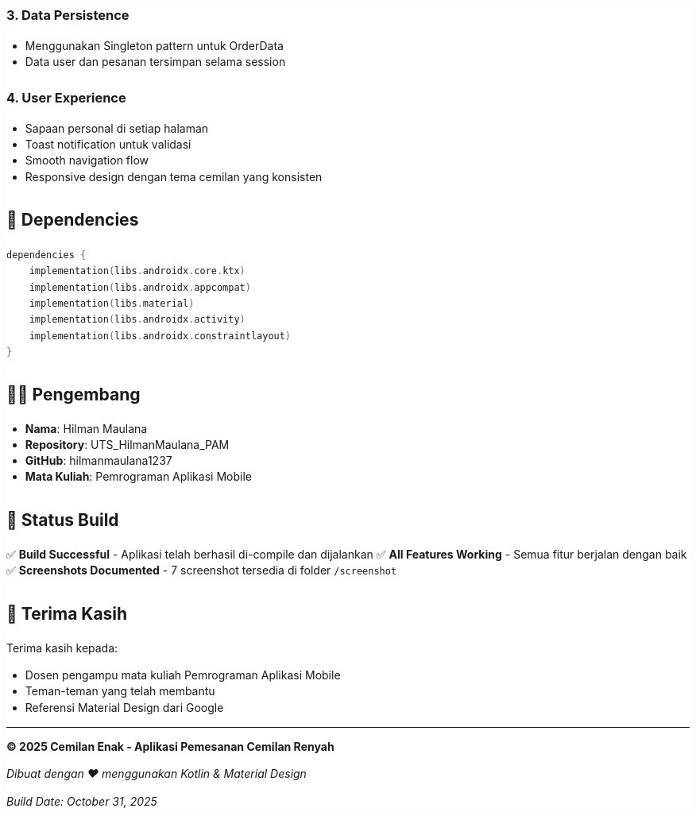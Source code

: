 ### 3. Data Persistence
- Menggunakan Singleton pattern untuk OrderData
- Data user dan pesanan tersimpan selama session

### 4. User Experience
- Sapaan personal di setiap halaman
- Toast notification untuk validasi
- Smooth navigation flow
- Responsive design dengan tema cemilan yang konsisten

## 📝 Dependencies

```kotlin
dependencies {
    implementation(libs.androidx.core.ktx)
    implementation(libs.androidx.appcompat)
    implementation(libs.material)
    implementation(libs.androidx.activity)
    implementation(libs.androidx.constraintlayout)
}
```

## 👨‍💻 Pengembang

- **Nama**: Hilman Maulana
- **Repository**: UTS_HilmanMaulana_PAM
- **GitHub**: hilmanmaulana1237
- **Mata Kuliah**: Pemrograman Aplikasi Mobile

## 📄 Status Build

✅ **Build Successful** - Aplikasi telah berhasil di-compile dan dijalankan
✅ **All Features Working** - Semua fitur berjalan dengan baik
✅ **Screenshots Documented** - 7 screenshot tersedia di folder `/screenshot`

## 🙏 Terima Kasih

Terima kasih kepada:
- Dosen pengampu mata kuliah Pemrograman Aplikasi Mobile
- Teman-teman yang telah membantu
- Referensi Material Design dari Google

---

**© 2025 Cemilan Enak - Aplikasi Pemesanan Cemilan Renyah**

*Dibuat dengan ❤️ menggunakan Kotlin & Material Design*

*Build Date: October 31, 2025*
